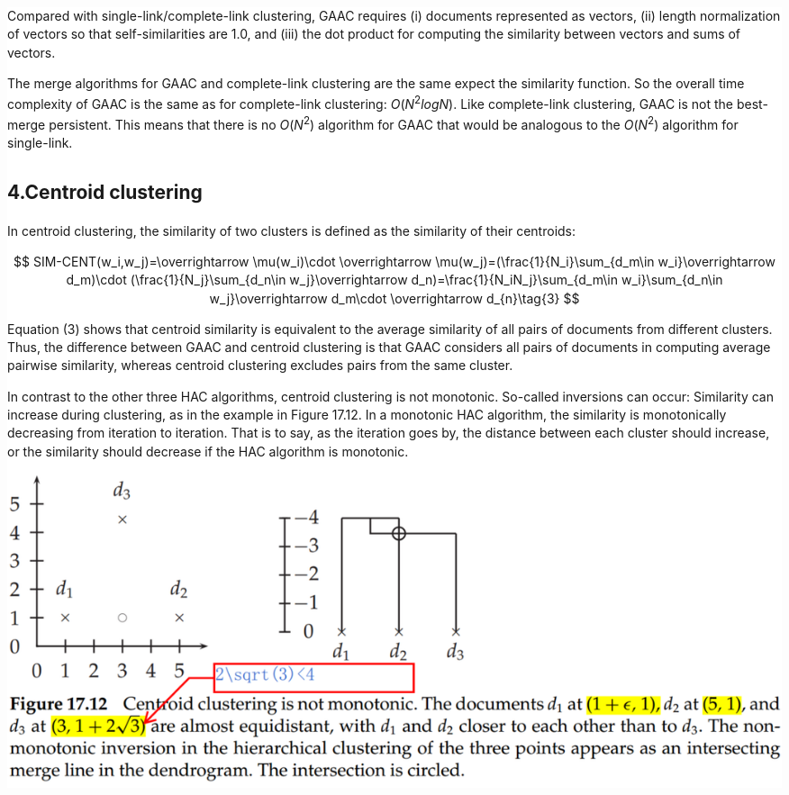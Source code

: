 Compared with single-link/complete-link clustering, GAAC requires (i) documents represented as vectors, (ii) length normalization of vectors so that self-similarities are 1.0, and (iii) the dot product for computing the similarity between vectors and sums of vectors.

The merge algorithms for GAAC and complete-link clustering are the same expect the similarity function. So the overall time complexity of GAAC is the same as for complete-link clustering: $O(N^2log N)$. Like complete-link clustering, GAAC is not the best-merge persistent. This means that there is no $O(N^2)$ algorithm for GAAC that would be analogous to the $O(N^2)$ algorithm for single-link.

## 4.Centroid clustering

In centroid clustering, the similarity of two clusters is defined as the similarity of their centroids:

$$
SIM-CENT(w_i,w_j)=\overrightarrow \mu(w_i)\cdot \overrightarrow \mu(w_j)=(\frac{1}{N_i}\sum_{d_m\in w_i}\overrightarrow d_m)\cdot (\frac{1}{N_j}\sum_{d_n\in w_j}\overrightarrow d_n)=\frac{1}{N_iN_j}\sum_{d_m\in w_i}\sum_{d_n\in w_j}\overrightarrow d_m\cdot \overrightarrow d_{n}\tag{3}
$$

Equation (3) shows that centroid similarity is equivalent to the average similarity of all pairs of documents from different clusters. Thus, the difference between GAAC and centroid clustering is that GAAC considers all pairs of documents in computing average pairwise similarity, whereas centroid clustering excludes pairs from the same cluster. 

In contrast to the other three HAC algorithms, centroid clustering is not monotonic. So-called inversions can occur: Similarity can increase during clustering, as in the example in Figure 17.12. In a monotonic HAC algorithm, the similarity is monotonically decreasing from iteration to iteration. That is to say, as the iteration goes by, the distance between each cluster should increase, or the similarity should decrease if the HAC algorithm is monotonic.

<center>

![centroid](centroid.png)
</center>
